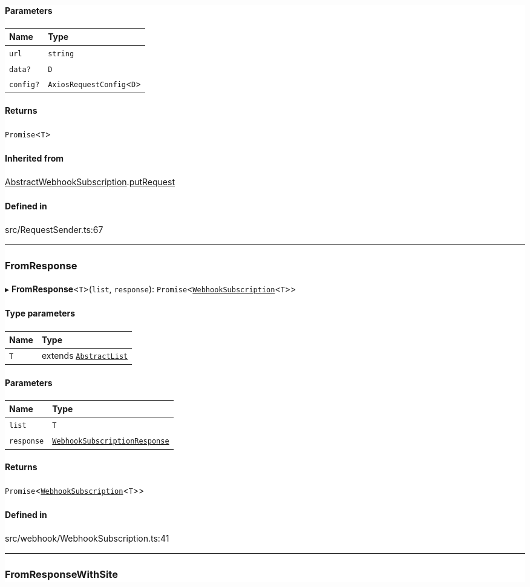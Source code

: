 #### Parameters

| Name | Type |
| :------ | :------ |
| `url` | `string` |
| `data?` | `D` |
| `config?` | `AxiosRequestConfig`\<`D`\> |

#### Returns

`Promise`\<`T`\>

#### Inherited from

[AbstractWebhookSubscription](AbstractWebhookSubscription.md).[putRequest](AbstractWebhookSubscription.md#putrequest)

#### Defined in

src/RequestSender.ts:67

___

### FromResponse

▸ **FromResponse**\<`T`\>(`list`, `response`): `Promise`\<[`WebhookSubscription`](WebhookSubscription.md)\<`T`\>\>

#### Type parameters

| Name | Type |
| :------ | :------ |
| `T` | extends [`AbstractList`](AbstractList.md) |

#### Parameters

| Name | Type |
| :------ | :------ |
| `list` | `T` |
| `response` | [`WebhookSubscriptionResponse`](../interfaces/WebhookSubscriptionResponse.md) |

#### Returns

`Promise`\<[`WebhookSubscription`](WebhookSubscription.md)\<`T`\>\>

#### Defined in

src/webhook/WebhookSubscription.ts:41

___

### FromResponseWithSite
